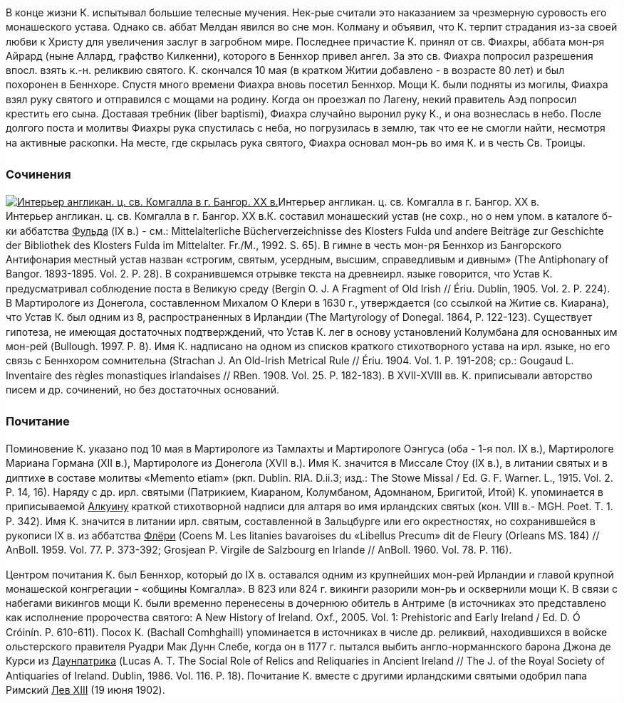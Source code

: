 В конце жизни К. испытывал большие телесные мучения. Нек-рые считали это наказанием за чрезмерную суровость его монашеского устава. Однако св. аббат Мелдан явился во сне мон. Колману и объявил, что К. терпит страдания из-за своей любви к Христу для увеличения заслуг в загробном мире. Последнее причастие К. принял от св. Фиахры, аббата мон-ря Айрард (ныне Аллард, графство Килкенни), которого в Беннхор привел ангел. За это св. Фиахра попросил разрешения впосл. взять к.-н. реликвию святого. К. скончался 10 мая (в кратком Житии добавлено - в возрасте 80 лет) и был похоронен в Беннхоре. Спустя много времени Фиахра вновь посетил Беннхор. Мощи К. были подняты из могилы, Фиахра взял руку святого и отправился с мощами на родину. Когда он проезжал по Лагену, некий правитель Аэд попросил крестить его сына. Доставая требник (liber baptismi), Фиахра случайно выронил руку К., и она вознеслась в небо. После долгого поста и молитвы Фиахры рука спустилась с неба, но погрузилась в землю, так что ее не смогли найти, несмотря на активные раскопки. На месте, где скрылась рука святого, Фиахра основал мон-рь во имя К. и в честь Св. Троицы.

### Сочинения

[![Интерьер англикан. ц. св. Комгалла в г. Бангор. ХХ в.](https://pravenc.ru/data/2015/03/18/1234039820/i200.jpg "Кликните для увеличения картинки")](https://pravenc.ru/data/2015/03/18/1234039820/i400.jpg)Интерьер англикан. ц. св. Комгалла в г. Бангор. ХХ в.  
Интерьер англикан. ц. св. Комгалла в г. Бангор. ХХ в.К. составил монашеский устав (не сохр., но о нем упом. в каталоге б-ки аббатства [Фульда](https://pravenc.ru/text/Фульда.html) (IX в.) - см.: Mittelalterliche Bücherverzeichnisse des Klosters Fulda und andere Beiträge zur Geschichte der Bibliothek des Klosters Fulda im Mittelalter. Fr./M., 1992. S. 65). В гимне в честь мон-ря Беннхор из Бангорского Антифонария местный устав назван «строгим, святым, усердным, высшим, справедливым и дивным» (The Antiphonary of Bangor. 1893-1895. Vol. 2. P. 28). В сохранившемся отрывке текста на древнеирл. языке говорится, что Устав К. предусматривал соблюдение поста в Великую среду (Bergin O. J. A Fragment of Old Irish // Ériu. Dublin, 1905. Vol. 2. P. 224). В Мартирологе из Донегола, составленном Михалом О Клери в 1630 г., утверждается (со ссылкой на Житие св. Киарана), что Устав К. был одним из 8, распространенных в Ирландии (The Martyrology of Donegal. 1864, P. 122-123). Существует гипотеза, не имеющая достаточных подтверждений, что Устав К. лег в основу установлений Колумбана для основанных им мон-рей (Bullough. 1997. P. 8). Имя К. надписано на одном из списков краткого стихотворного устава на ирл. языке, но его связь с Беннхором сомнительна (Strachan J. An Old-Irish Metrical Rule // Ériu. 1904. Vol. 1. P. 191-208; ср.: Gougaud L. Inventaire des règles monastiques irlandaises // RBen. 1908. Vol. 25. P. 182-183). В XVII-XVIII вв. К. приписывали авторство писем и др. сочинений, но без достаточных оснований.

### Почитание

Поминовение К. указано под 10 мая в Мартирологе из Тамлахты и Мартирологе Оэнгуса (оба - 1-я пол. IX в.), Мартирологе Мариана Гормана (XII в.), Мартирологе из Донегола (XVII в.). Имя К. значится в Миссале Стоу (IX в.), в литании святых и в диптихе в составе молитвы «Memento etiam» (ркп. Dublin. RIA. D.ii.3; изд.: The Stowe Missal / Ed. G. F. Warner. L., 1915. Vol. 2. P. 14, 16). Наряду с др. ирл. святыми (Патрикием, Киараном, Колумбаном, Адомнаном, Бригитой, Итой) К. упоминается в приписываемой [Алкуину](https://pravenc.ru/text/Алкуин.html) краткой стихотворной надписи для алтаря во имя ирландских святых (кон. VIII в.- MGH. Poet. T. 1. P. 342). Имя К. значится в литании ирл. святым, составленной в Зальцбурге или его окрестностях, но сохранившейся в рукописи IX в. из аббатства [Флёри](https://pravenc.ru/text/Флёри.html) (Coens M. Les litanies bavaroises du «Libellus Precum» dit de Fleury (Orleans MS. 184) // AnBoll. 1959. Vol. 77. P. 373-392; Grosjean P. Virgile de Salzbourg en Irlande // AnBoll. 1960. Vol. 78. P. 116).

Центром почитания К. был Беннхор, который до IX в. оставался одним из крупнейших мон-рей Ирландии и главой крупной монашеской конгрегации - «общины Комгалла». В 823 или 824 г. викинги разорили мон-рь и осквернили мощи К. В связи с набегами викингов мощи К. были временно перенесены в дочернюю обитель в Антриме (в источниках это представлено как исполнение пророчества святого: A New History of Ireland. Oxf., 2005. Vol. 1: Prehistoric and Early Ireland / Ed. D. Ó Cróinín. P. 610-611). Посох К. (Bachall Comhghaill) упоминается в источниках в числе др. реликвий, находившихся в войске ольстерского правителя Руадри Мак Дунн Слебе, когда он в 1177 г. пытался выбить англо-норманнского барона Джона де Курси из [Даунпатрика](https://pravenc.ru/text/Даунпатрика.html) (Lucas A. T. The Social Role of Relics and Reliquaries in Ancient Ireland // The J. of the Royal Society of Antiquaries of Ireland. Dublin, 1986. Vol. 116. P. 18). Почитание К. вместе с другими ирландскими святыми одобрил папа Римский [Лев XIII](<https://pravenc.ru/text/Лев XIII.html>) (19 июня 1902).
